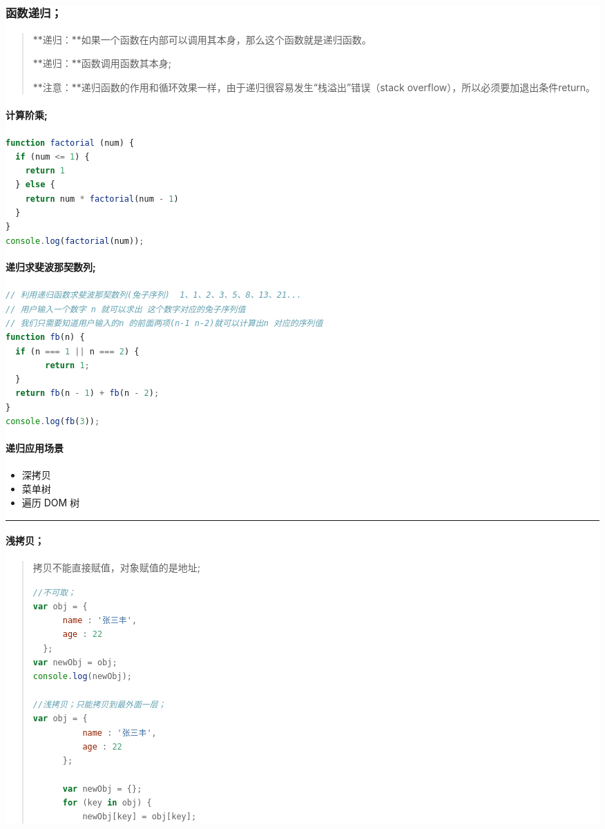 ### 函数递归；

> **递归：**如果一个函数在内部可以调用其本身，那么这个函数就是递归函数。
>
> **递归：**函数调用函数其本身;
>
> **注意：**递归函数的作用和循环效果一样，由于递归很容易发生“栈溢出”错误（stack overflow），所以必须要加退出条件return。

#### 计算阶乘;

```javascript
function factorial (num) {
  if (num <= 1) {
    return 1
  } else {
    return num * factorial(num - 1)
  }
}
console.log(factorial(num));
```

#### 递归求斐波那契数列;

```js
// 利用递归函数求斐波那契数列(兔子序列)  1、1、2、3、5、8、13、21...
// 用户输入一个数字 n 就可以求出 这个数字对应的兔子序列值
// 我们只需要知道用户输入的n 的前面两项(n-1 n-2)就可以计算出n 对应的序列值
function fb(n) {
  if (n === 1 || n === 2) {
        return 1;
  }
  return fb(n - 1) + fb(n - 2);
}
console.log(fb(3));
```

#### 递归应用场景

- 深拷贝
- 菜单树
- 遍历 DOM 树

---

#### 浅拷贝；

> 拷贝不能直接赋值，对象赋值的是地址;
>
> ```js
> //不可取；
> var obj = {
> 		name : '张三丰',
> 		age : 22
> 	};
> var newObj = obj;
> console.log(newObj);
> 
> //浅拷贝；只能拷贝到最外面一层；
> var obj = {
> 			name : '张三丰',
> 			age : 22
> 		};
> 
> 		var newObj = {};
> 		for (key in obj) {
> 			newObj[key] = obj[key];